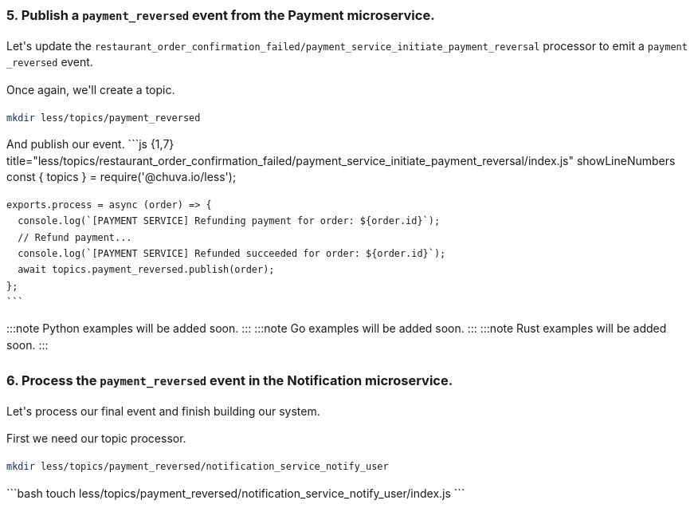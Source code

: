 ### 5. Publish a `payment_reversed` event from the Payment microservice.

Let's update the `restaurant_order_confirmation_failed/payment_service_initiate_payment_reversal` processor to emit a `payment_reversed` event.

Once again, we'll create a topic.
```bash
mkdir less/topics/payment_reversed
```

And publish our event.
<Tabs groupId="programming-language" queryString="programming-language">
  <TabItem value="nodejs" label="Node.js">
    ```js {1,7} title="less/topics/restaurant_order_confirmation_failed/payment_service_initiate_payment_reversal/index.js" showLineNumbers
    const { topics } = require('@chuva.io/less');

    exports.process = async (order) => {
      console.log(`[PAYMENT SERVICE] Refunding payment for order: ${order.id}`);
      // Refund payment...
      console.log(`[PAYMENT SERVICE] Refunded succeeded for order: ${order.id}`);
      await topics.payment_reversed.publish(order);
    };
    ```
  </TabItem>
  <TabItem value="python" label="Python">
  :::note
  Python examples will be added soon.
  :::
  </TabItem>
  <TabItem value="go" label="Go">
  :::note
  Go examples will be added soon.
  :::
  </TabItem>
  <TabItem value="rust" label="Rust">
  :::note
  Rust examples will be added soon.
  :::
  </TabItem>
</Tabs>

### 6. Process the `payment_reversed` event in the Notification microservice.

Let's process our final event and finish building our system.

First we need our topic processor.
```bash
mkdir less/topics/payment_reversed/notification_service_notify_user
```

<Tabs groupId="programming-language" queryString="programming-language">
  <TabItem value="nodejs" label="Node.js">
    ```bash
    touch less/topics/payment_reversed/notification_service_notify_user/index.js
    ```
    
